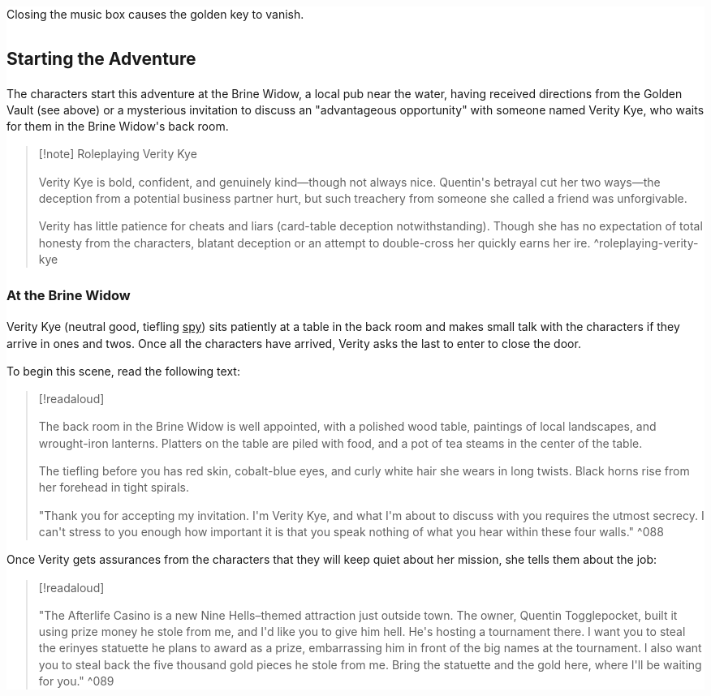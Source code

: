Closing the music box causes the golden key to vanish.

## Starting the Adventure

The characters start this adventure at the Brine Widow, a local pub near the water, having received directions from the Golden Vault (see above) or a mysterious invitation to discuss an "advantageous opportunity" with someone named Verity Kye, who waits for them in the Brine Widow's back room.

> [!note] Roleplaying Verity Kye
> 
> Verity Kye is bold, confident, and genuinely kind—though not always nice. Quentin's betrayal cut her two ways—the deception from a potential business partner hurt, but such treachery from someone she called a friend was unforgivable.
> 
> Verity has little patience for cheats and liars (card-table deception notwithstanding). Though she has no expectation of total honesty from the characters, blatant deception or an attempt to double-cross her quickly earns her ire.
^roleplaying-verity-kye

### At the Brine Widow

Verity Kye (neutral good, tiefling [spy](/3-Mechanics/CLI/bestiary/humanoid/spy.md)) sits patiently at a table in the back room and makes small talk with the characters if they arrive in ones and twos. Once all the characters have arrived, Verity asks the last to enter to close the door.

To begin this scene, read the following text:

> [!readaloud] 
> 
> The back room in the Brine Widow is well appointed, with a polished wood table, paintings of local landscapes, and wrought-iron lanterns. Platters on the table are piled with food, and a pot of tea steams in the center of the table.
> 
> The tiefling before you has red skin, cobalt-blue eyes, and curly white hair she wears in long twists. Black horns rise from her forehead in tight spirals.
> 
> "Thank you for accepting my invitation. I'm Verity Kye, and what I'm about to discuss with you requires the utmost secrecy. I can't stress to you enough how important it is that you speak nothing of what you hear within these four walls."
^088

Once Verity gets assurances from the characters that they will keep quiet about her mission, she tells them about the job:

> [!readaloud] 
> 
> "The Afterlife Casino is a new Nine Hells–themed attraction just outside town. The owner, Quentin Togglepocket, built it using prize money he stole from me, and I'd like you to give him hell. He's hosting a tournament there. I want you to steal the erinyes statuette he plans to award as a prize, embarrassing him in front of the big names at the tournament. I also want you to steal back the five thousand gold pieces he stole from me. Bring the statuette and the gold here, where I'll be waiting for you."
^089
